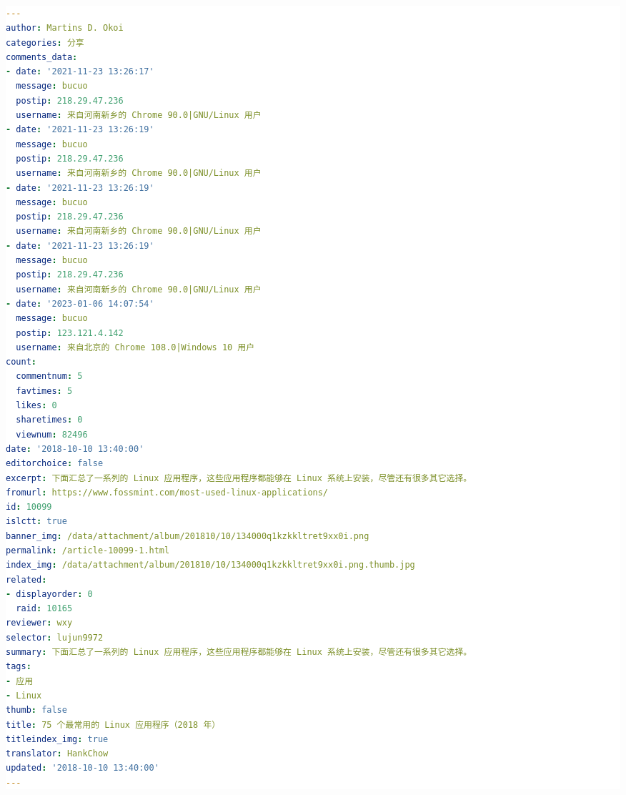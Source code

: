 ```yaml
---
author: Martins D. Okoi
categories: 分享
comments_data:
- date: '2021-11-23 13:26:17'
  message: bucuo
  postip: 218.29.47.236
  username: 来自河南新乡的 Chrome 90.0|GNU/Linux 用户
- date: '2021-11-23 13:26:19'
  message: bucuo
  postip: 218.29.47.236
  username: 来自河南新乡的 Chrome 90.0|GNU/Linux 用户
- date: '2021-11-23 13:26:19'
  message: bucuo
  postip: 218.29.47.236
  username: 来自河南新乡的 Chrome 90.0|GNU/Linux 用户
- date: '2021-11-23 13:26:19'
  message: bucuo
  postip: 218.29.47.236
  username: 来自河南新乡的 Chrome 90.0|GNU/Linux 用户
- date: '2023-01-06 14:07:54'
  message: bucuo
  postip: 123.121.4.142
  username: 来自北京的 Chrome 108.0|Windows 10 用户
count:
  commentnum: 5
  favtimes: 5
  likes: 0
  sharetimes: 0
  viewnum: 82496
date: '2018-10-10 13:40:00'
editorchoice: false
excerpt: 下面汇总了一系列的 Linux 应用程序，这些应用程序都能够在 Linux 系统上安装，尽管还有很多其它选择。
fromurl: https://www.fossmint.com/most-used-linux-applications/
id: 10099
islctt: true
banner_img: /data/attachment/album/201810/10/134000q1kzkkltret9xx0i.png
permalink: /article-10099-1.html
index_img: /data/attachment/album/201810/10/134000q1kzkkltret9xx0i.png.thumb.jpg
related:
- displayorder: 0
  raid: 10165
reviewer: wxy
selector: lujun9972
summary: 下面汇总了一系列的 Linux 应用程序，这些应用程序都能够在 Linux 系统上安装，尽管还有很多其它选择。
tags:
- 应用
- Linux
thumb: false
title: 75 个最常用的 Linux 应用程序（2018 年）
titleindex_img: true
translator: HankChow
updated: '2018-10-10 13:40:00'
---
```
